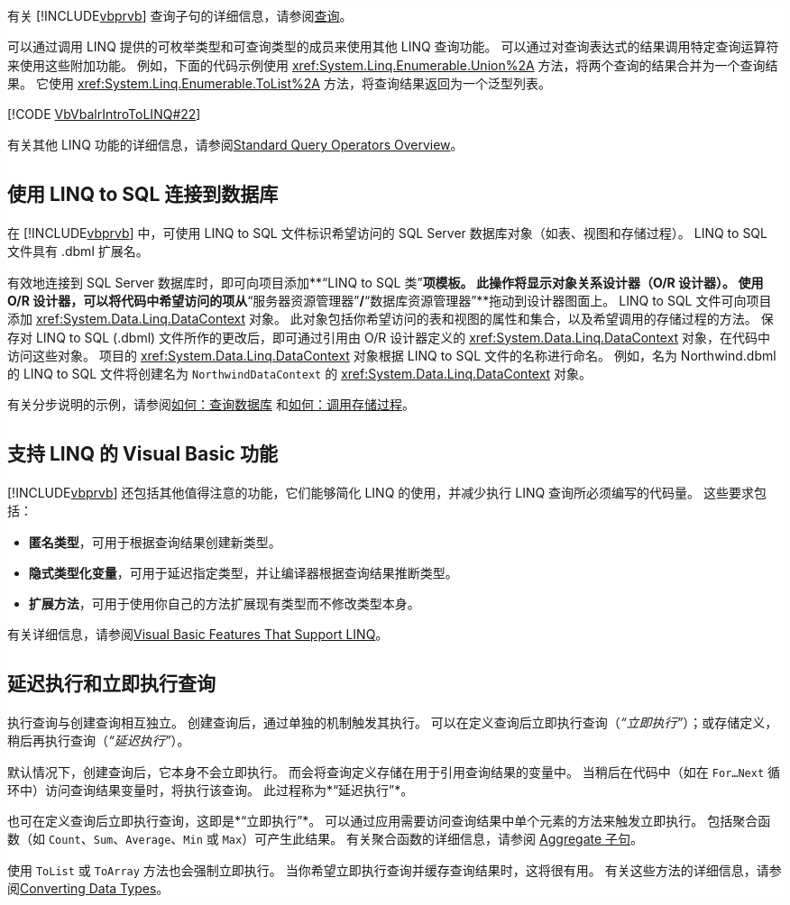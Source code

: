  有关 [!INCLUDE[vbprvb](../../../../csharp/programming-guide/concepts/linq/includes/vbprvb_md.md)] 查询子句的详细信息，请参阅[查询](../../../../visual-basic/language-reference/queries/queries.md)。  
  
 可以通过调用 LINQ 提供的可枚举类型和可查询类型的成员来使用其他 LINQ 查询功能。  可以通过对查询表达式的结果调用特定查询运算符来使用这些附加功能。  例如，下面的代码示例使用 <xref:System.Linq.Enumerable.Union%2A> 方法，将两个查询的结果合并为一个查询结果。  它使用 <xref:System.Linq.Enumerable.ToList%2A> 方法，将查询结果返回为一个泛型列表。  
  
 [!CODE [VbVbalrIntroToLINQ#22](../CodeSnippet/VS_Snippets_VBCSharp/VbVbalrIntroToLINQ#22)]  
  
 有关其他 LINQ 功能的详细信息，请参阅[Standard Query Operators Overview](../../../../visual-basic/programming-guide/concepts/linq/standard-query-operators-overview.md)。  
  
##  <a name="ConnectingToADatabase"></a> 使用 LINQ to SQL 连接到数据库  
 在 [!INCLUDE[vbprvb](../../../../csharp/programming-guide/concepts/linq/includes/vbprvb_md.md)] 中，可使用 LINQ to SQL 文件标识希望访问的 SQL Server 数据库对象（如表、视图和存储过程）。  LINQ to SQL 文件具有 .dbml 扩展名。  
  
 有效地连接到 SQL Server 数据库时，即可向项目添加**“LINQ to SQL 类”**项模板。  此操作将显示对象关系设计器（O\/R 设计器）。  使用 O\/R 设计器，可以将代码中希望访问的项从**“服务器资源管理器”**\/**“数据库资源管理器”**拖动到设计器图面上。  LINQ to SQL 文件可向项目添加 <xref:System.Data.Linq.DataContext> 对象。  此对象包括你希望访问的表和视图的属性和集合，以及希望调用的存储过程的方法。  保存对 LINQ to SQL \(.dbml\) 文件所作的更改后，即可通过引用由 O\/R 设计器定义的 <xref:System.Data.Linq.DataContext> 对象，在代码中访问这些对象。  项目的 <xref:System.Data.Linq.DataContext> 对象根据 LINQ to SQL 文件的名称进行命名。  例如，名为 Northwind.dbml 的 LINQ to SQL 文件将创建名为 `NorthwindDataContext` 的 <xref:System.Data.Linq.DataContext> 对象。  
  
 有关分步说明的示例，请参阅[如何：查询数据库](../../../../visual-basic/programming-guide/language-features/linq/how-to-query-a-database-by-using-linq.md) 和[如何：调用存储过程](../../../../visual-basic/programming-guide/language-features/linq/how-to-call-a-stored-procedure-by-using-linq.md)。  
  
##  <a name="VisualBasicFeaturesThatSupportLINQ"></a> 支持 LINQ 的 Visual Basic 功能  
 [!INCLUDE[vbprvb](../../../../csharp/programming-guide/concepts/linq/includes/vbprvb_md.md)] 还包括其他值得注意的功能，它们能够简化 LINQ 的使用，并减少执行 LINQ 查询所必须编写的代码量。  这些要求包括：  
  
-   **匿名类型**，可用于根据查询结果创建新类型。  
  
-   **隐式类型化变量**，可用于延迟指定类型，并让编译器根据查询结果推断类型。  
  
-   **扩展方法**，可用于使用你自己的方法扩展现有类型而不修改类型本身。  
  
 有关详细信息，请参阅[Visual Basic Features That Support LINQ](../../../../visual-basic/programming-guide/concepts/linq/features-that-support-linq.md)。  
  
##  <a name="QueryExecution"></a> 延迟执行和立即执行查询  
 执行查询与创建查询相互独立。  创建查询后，通过单独的机制触发其执行。  可以在定义查询后立即执行查询（*“立即执行”*）；或存储定义，稍后再执行查询（*“延迟执行”*）。  
  
 默认情况下，创建查询后，它本身不会立即执行。  而会将查询定义存储在用于引用查询结果的变量中。  当稍后在代码中（如在 `For…Next` 循环中）访问查询结果变量时，将执行该查询。  此过程称为*“延迟执行”*。  
  
 也可在定义查询后立即执行查询，这即是*“立即执行”*。  可以通过应用需要访问查询结果中单个元素的方法来触发立即执行。  包括聚合函数（如 `Count`、`Sum`、`Average`、`Min` 或 `Max`）可产生此结果。  有关聚合函数的详细信息，请参阅 [Aggregate 子句](../../../../visual-basic/language-reference/queries/aggregate-clause.md)。  
  
 使用 `ToList` 或 `ToArray` 方法也会强制立即执行。  当你希望立即执行查询并缓存查询结果时，这将很有用。  有关这些方法的详细信息，请参阅[Converting Data Types](../../../../visual-basic/programming-guide/concepts/linq/converting-data-types.md)。  
  